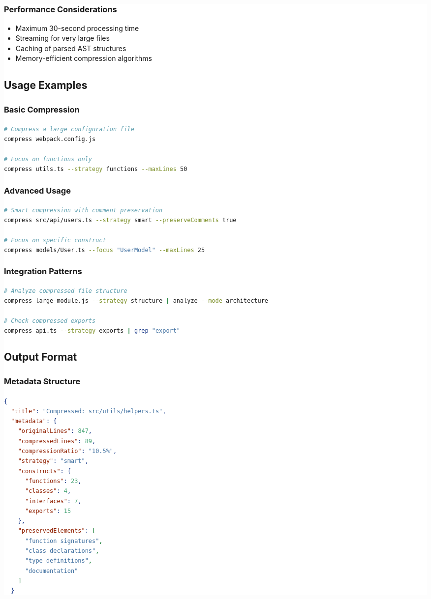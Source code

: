 ### Performance Considerations

- Maximum 30-second processing time
- Streaming for very large files
- Caching of parsed AST structures
- Memory-efficient compression algorithms

## Usage Examples

### Basic Compression

```bash
# Compress a large configuration file
compress webpack.config.js

# Focus on functions only
compress utils.ts --strategy functions --maxLines 50
```

### Advanced Usage

```bash
# Smart compression with comment preservation
compress src/api/users.ts --strategy smart --preserveComments true

# Focus on specific construct
compress models/User.ts --focus "UserModel" --maxLines 25
```

### Integration Patterns

```bash
# Analyze compressed file structure
compress large-module.js --strategy structure | analyze --mode architecture

# Check compressed exports
compress api.ts --strategy exports | grep "export"
```

## Output Format

### Metadata Structure

```json
{
  "title": "Compressed: src/utils/helpers.ts",
  "metadata": {
    "originalLines": 847,
    "compressedLines": 89,
    "compressionRatio": "10.5%",
    "strategy": "smart",
    "constructs": {
      "functions": 23,
      "classes": 4,
      "interfaces": 7,
      "exports": 15
    },
    "preservedElements": [
      "function signatures",
      "class declarations",
      "type definitions",
      "documentation"
    ]
  }
```